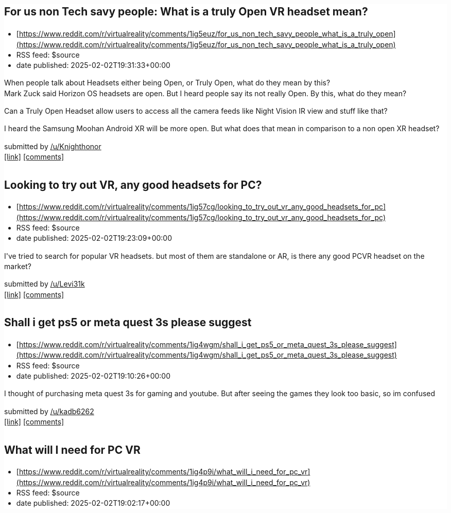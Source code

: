 ## For us non Tech savy people: What is a truly Open VR headset mean?
 - [https://www.reddit.com/r/virtualreality/comments/1ig5euz/for_us_non_tech_savy_people_what_is_a_truly_open](https://www.reddit.com/r/virtualreality/comments/1ig5euz/for_us_non_tech_savy_people_what_is_a_truly_open)
 - RSS feed: $source
 - date published: 2025-02-02T19:31:33+00:00

<div class="md"><p>When people talk about Headsets either being Open, or Truly Open, what do they mean by this?<br/> Mark Zuck said Horizon OS headsets are open. But I heard people say its not really Open. By this, what do they mean? </p> <p>Can a Truly Open Headset allow users to access all the camera feeds like Night Vision IR view and stuff like that? </p> <p>I heard the Samsung Moohan Android XR will be more open. But what does that mean in comparison to a non open XR headset?</p> </div> &#32; submitted by &#32; <a href="https://www.reddit.com/user/Knighthonor"> /u/Knighthonor </a> <br/> <span><a href="https://www.reddit.com/r/virtualreality/comments/1ig5euz/for_us_non_tech_savy_people_what_is_a_truly_open/">[link]</a></span> &#32; <span><a href="https://www.reddit.com/r/virtualreality/comments/1ig5euz/for_us_non_tech_savy_people_what_is_a_truly_open/">[comments]</a></span>

## Looking to try out VR, any good headsets for PC?
 - [https://www.reddit.com/r/virtualreality/comments/1ig57cg/looking_to_try_out_vr_any_good_headsets_for_pc](https://www.reddit.com/r/virtualreality/comments/1ig57cg/looking_to_try_out_vr_any_good_headsets_for_pc)
 - RSS feed: $source
 - date published: 2025-02-02T19:23:09+00:00

<div class="md"><p>I&#39;ve tried to search for popular VR headsets. but most of them are standalone or AR, is there any good PCVR headset on the market?</p> </div> &#32; submitted by &#32; <a href="https://www.reddit.com/user/Levi31k"> /u/Levi31k </a> <br/> <span><a href="https://www.reddit.com/r/virtualreality/comments/1ig57cg/looking_to_try_out_vr_any_good_headsets_for_pc/">[link]</a></span> &#32; <span><a href="https://www.reddit.com/r/virtualreality/comments/1ig57cg/looking_to_try_out_vr_any_good_headsets_for_pc/">[comments]</a></span>

## Shall i get ps5 or meta quest 3s please suggest
 - [https://www.reddit.com/r/virtualreality/comments/1ig4wgm/shall_i_get_ps5_or_meta_quest_3s_please_suggest](https://www.reddit.com/r/virtualreality/comments/1ig4wgm/shall_i_get_ps5_or_meta_quest_3s_please_suggest)
 - RSS feed: $source
 - date published: 2025-02-02T19:10:26+00:00

<div class="md"><p>I thought of purchasing meta quest 3s for gaming and youtube. But after seeing the games they look too basic, so im confused</p> </div> &#32; submitted by &#32; <a href="https://www.reddit.com/user/kadb6262"> /u/kadb6262 </a> <br/> <span><a href="https://www.reddit.com/r/virtualreality/comments/1ig4wgm/shall_i_get_ps5_or_meta_quest_3s_please_suggest/">[link]</a></span> &#32; <span><a href="https://www.reddit.com/r/virtualreality/comments/1ig4wgm/shall_i_get_ps5_or_meta_quest_3s_please_suggest/">[comments]</a></span>

## What will I need for PC VR
 - [https://www.reddit.com/r/virtualreality/comments/1ig4p9i/what_will_i_need_for_pc_vr](https://www.reddit.com/r/virtualreality/comments/1ig4p9i/what_will_i_need_for_pc_vr)
 - RSS feed: $source
 - date published: 2025-02-02T19:02:17+00:00
